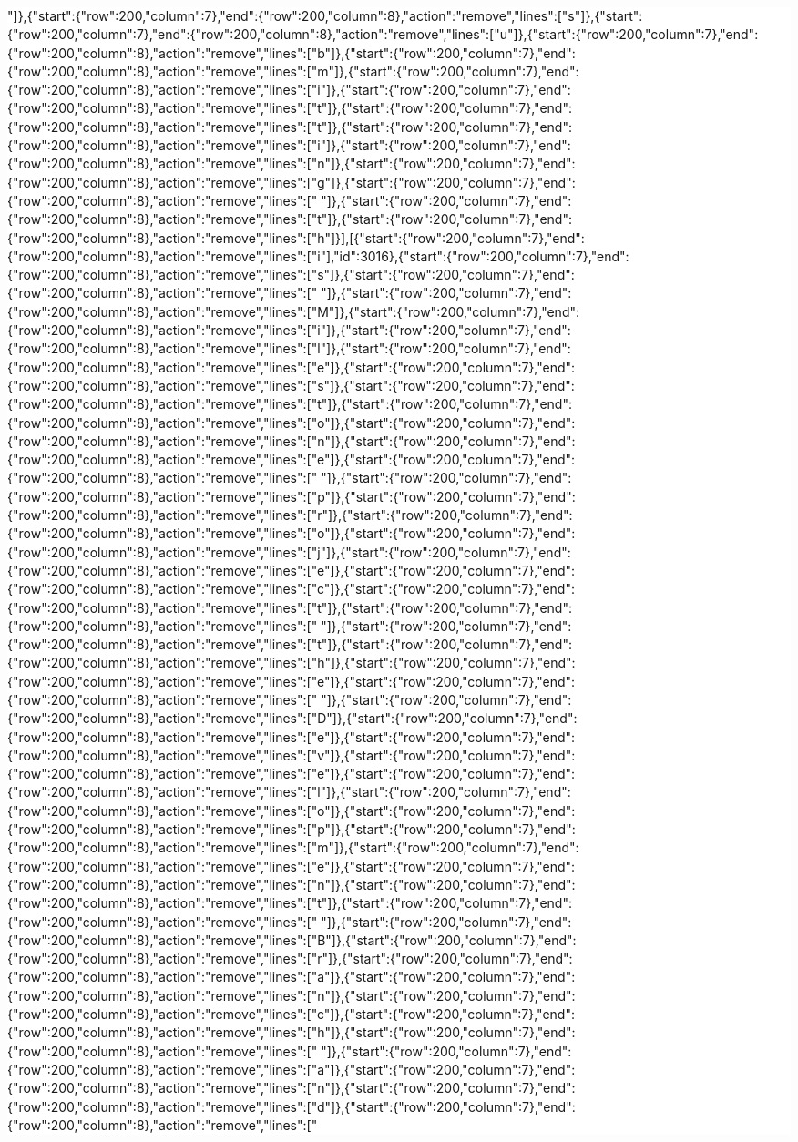 "]},{"start":{"row":200,"column":7},"end":{"row":200,"column":8},"action":"remove","lines":["s"]},{"start":{"row":200,"column":7},"end":{"row":200,"column":8},"action":"remove","lines":["u"]},{"start":{"row":200,"column":7},"end":{"row":200,"column":8},"action":"remove","lines":["b"]},{"start":{"row":200,"column":7},"end":{"row":200,"column":8},"action":"remove","lines":["m"]},{"start":{"row":200,"column":7},"end":{"row":200,"column":8},"action":"remove","lines":["i"]},{"start":{"row":200,"column":7},"end":{"row":200,"column":8},"action":"remove","lines":["t"]},{"start":{"row":200,"column":7},"end":{"row":200,"column":8},"action":"remove","lines":["t"]},{"start":{"row":200,"column":7},"end":{"row":200,"column":8},"action":"remove","lines":["i"]},{"start":{"row":200,"column":7},"end":{"row":200,"column":8},"action":"remove","lines":["n"]},{"start":{"row":200,"column":7},"end":{"row":200,"column":8},"action":"remove","lines":["g"]},{"start":{"row":200,"column":7},"end":{"row":200,"column":8},"action":"remove","lines":[" "]},{"start":{"row":200,"column":7},"end":{"row":200,"column":8},"action":"remove","lines":["t"]},{"start":{"row":200,"column":7},"end":{"row":200,"column":8},"action":"remove","lines":["h"]}],[{"start":{"row":200,"column":7},"end":{"row":200,"column":8},"action":"remove","lines":["i"],"id":3016},{"start":{"row":200,"column":7},"end":{"row":200,"column":8},"action":"remove","lines":["s"]},{"start":{"row":200,"column":7},"end":{"row":200,"column":8},"action":"remove","lines":[" "]},{"start":{"row":200,"column":7},"end":{"row":200,"column":8},"action":"remove","lines":["M"]},{"start":{"row":200,"column":7},"end":{"row":200,"column":8},"action":"remove","lines":["i"]},{"start":{"row":200,"column":7},"end":{"row":200,"column":8},"action":"remove","lines":["l"]},{"start":{"row":200,"column":7},"end":{"row":200,"column":8},"action":"remove","lines":["e"]},{"start":{"row":200,"column":7},"end":{"row":200,"column":8},"action":"remove","lines":["s"]},{"start":{"row":200,"column":7},"end":{"row":200,"column":8},"action":"remove","lines":["t"]},{"start":{"row":200,"column":7},"end":{"row":200,"column":8},"action":"remove","lines":["o"]},{"start":{"row":200,"column":7},"end":{"row":200,"column":8},"action":"remove","lines":["n"]},{"start":{"row":200,"column":7},"end":{"row":200,"column":8},"action":"remove","lines":["e"]},{"start":{"row":200,"column":7},"end":{"row":200,"column":8},"action":"remove","lines":[" "]},{"start":{"row":200,"column":7},"end":{"row":200,"column":8},"action":"remove","lines":["p"]},{"start":{"row":200,"column":7},"end":{"row":200,"column":8},"action":"remove","lines":["r"]},{"start":{"row":200,"column":7},"end":{"row":200,"column":8},"action":"remove","lines":["o"]},{"start":{"row":200,"column":7},"end":{"row":200,"column":8},"action":"remove","lines":["j"]},{"start":{"row":200,"column":7},"end":{"row":200,"column":8},"action":"remove","lines":["e"]},{"start":{"row":200,"column":7},"end":{"row":200,"column":8},"action":"remove","lines":["c"]},{"start":{"row":200,"column":7},"end":{"row":200,"column":8},"action":"remove","lines":["t"]},{"start":{"row":200,"column":7},"end":{"row":200,"column":8},"action":"remove","lines":[" "]},{"start":{"row":200,"column":7},"end":{"row":200,"column":8},"action":"remove","lines":["t"]},{"start":{"row":200,"column":7},"end":{"row":200,"column":8},"action":"remove","lines":["h"]},{"start":{"row":200,"column":7},"end":{"row":200,"column":8},"action":"remove","lines":["e"]},{"start":{"row":200,"column":7},"end":{"row":200,"column":8},"action":"remove","lines":[" "]},{"start":{"row":200,"column":7},"end":{"row":200,"column":8},"action":"remove","lines":["D"]},{"start":{"row":200,"column":7},"end":{"row":200,"column":8},"action":"remove","lines":["e"]},{"start":{"row":200,"column":7},"end":{"row":200,"column":8},"action":"remove","lines":["v"]},{"start":{"row":200,"column":7},"end":{"row":200,"column":8},"action":"remove","lines":["e"]},{"start":{"row":200,"column":7},"end":{"row":200,"column":8},"action":"remove","lines":["l"]},{"start":{"row":200,"column":7},"end":{"row":200,"column":8},"action":"remove","lines":["o"]},{"start":{"row":200,"column":7},"end":{"row":200,"column":8},"action":"remove","lines":["p"]},{"start":{"row":200,"column":7},"end":{"row":200,"column":8},"action":"remove","lines":["m"]},{"start":{"row":200,"column":7},"end":{"row":200,"column":8},"action":"remove","lines":["e"]},{"start":{"row":200,"column":7},"end":{"row":200,"column":8},"action":"remove","lines":["n"]},{"start":{"row":200,"column":7},"end":{"row":200,"column":8},"action":"remove","lines":["t"]},{"start":{"row":200,"column":7},"end":{"row":200,"column":8},"action":"remove","lines":[" "]},{"start":{"row":200,"column":7},"end":{"row":200,"column":8},"action":"remove","lines":["B"]},{"start":{"row":200,"column":7},"end":{"row":200,"column":8},"action":"remove","lines":["r"]},{"start":{"row":200,"column":7},"end":{"row":200,"column":8},"action":"remove","lines":["a"]},{"start":{"row":200,"column":7},"end":{"row":200,"column":8},"action":"remove","lines":["n"]},{"start":{"row":200,"column":7},"end":{"row":200,"column":8},"action":"remove","lines":["c"]},{"start":{"row":200,"column":7},"end":{"row":200,"column":8},"action":"remove","lines":["h"]},{"start":{"row":200,"column":7},"end":{"row":200,"column":8},"action":"remove","lines":[" "]},{"start":{"row":200,"column":7},"end":{"row":200,"column":8},"action":"remove","lines":["a"]},{"start":{"row":200,"column":7},"end":{"row":200,"column":8},"action":"remove","lines":["n"]},{"start":{"row":200,"column":7},"end":{"row":200,"column":8},"action":"remove","lines":["d"]},{"start":{"row":200,"column":7},"end":{"row":200,"column":8},"action":"remove","lines":["
